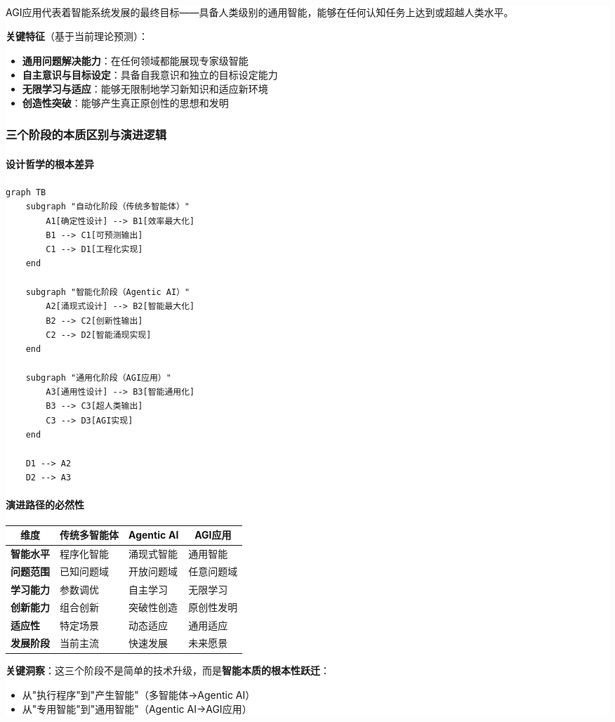 AGI应用代表着智能系统发展的最终目标——具备人类级别的通用智能，能够在任何认知任务上达到或超越人类水平。

**关键特征**（基于当前理论预测）：
- **通用问题解决能力**：在任何领域都能展现专家级智能
- **自主意识与目标设定**：具备自我意识和独立的目标设定能力
- **无限学习与适应**：能够无限制地学习新知识和适应新环境
- **创造性突破**：能够产生真正原创性的思想和发明

### 三个阶段的本质区别与演进逻辑

#### 设计哲学的根本差异

```mermaid
graph TB
    subgraph "自动化阶段（传统多智能体）"
        A1[确定性设计] --> B1[效率最大化]
        B1 --> C1[可预测输出]
        C1 --> D1[工程化实现]
    end
    
    subgraph "智能化阶段（Agentic AI）"
        A2[涌现式设计] --> B2[智能最大化]
        B2 --> C2[创新性输出]
        C2 --> D2[智能涌现实现]
    end
    
    subgraph "通用化阶段（AGI应用）"
        A3[通用性设计] --> B3[智能通用化]
        B3 --> C3[超人类输出]
        C3 --> D3[AGI实现]
    end
    
    D1 --> A2
    D2 --> A3
```

#### 演进路径的必然性

| 维度 | 传统多智能体 | Agentic AI | AGI应用 |
|------|-------------|-----------|---------|
| **智能水平** | 程序化智能 | 涌现式智能 | 通用智能 |
| **问题范围** | 已知问题域 | 开放问题域 | 任意问题域 |
| **学习能力** | 参数调优 | 自主学习 | 无限学习 |
| **创新能力** | 组合创新 | 突破性创造 | 原创性发明 |
| **适应性** | 特定场景 | 动态适应 | 通用适应 |
| **发展阶段** | 当前主流 | 快速发展 | 未来愿景 |

**关键洞察**：这三个阶段不是简单的技术升级，而是**智能本质的根本性跃迁**：
- 从"执行程序"到"产生智能"（多智能体→Agentic AI）
- 从"专用智能"到"通用智能"（Agentic AI→AGI应用）
